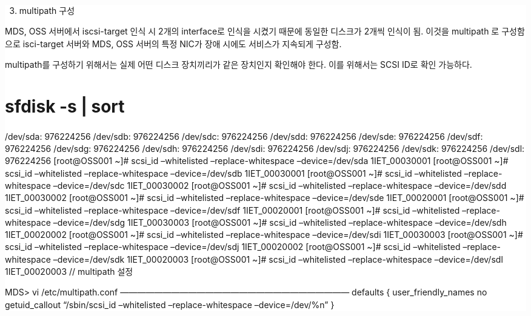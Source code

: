 3. multipath 구성

MDS, OSS 서버에서 iscsi-target 인식 시 2개의 interface로 인식을 시켰기 때문에
동일한 디스크가 2개씩 인식이 됨. 이것을 multipath 로 구성함으로 isci-target 서버와
MDS, OSS 서버의 특정 NIC가 장애 시에도 서비스가 지속되게 구성함.

multipath를 구성하기 위해서는 실제 어떤 디스크 장치끼리가 같은 장치인지 확인해야 한다.
이를 위해서는 SCSI ID로 확인 가능하다.

# sfdisk -s | sort
/dev/sda: 976224256
/dev/sdb: 976224256
/dev/sdc: 976224256
/dev/sdd: 976224256
/dev/sde: 976224256
/dev/sdf: 976224256
/dev/sdg: 976224256
/dev/sdh: 976224256
/dev/sdi: 976224256
/dev/sdj: 976224256
/dev/sdk: 976224256
/dev/sdl: 976224256
[root@OSS001 ~]# scsi_id –whitelisted –replace-whitespace –device=/dev/sda
1IET_00030001
[root@OSS001 ~]# scsi_id –whitelisted –replace-whitespace –device=/dev/sdb
1IET_00030001
[root@OSS001 ~]# scsi_id –whitelisted –replace-whitespace –device=/dev/sdc
1IET_00030002
[root@OSS001 ~]# scsi_id –whitelisted –replace-whitespace –device=/dev/sdd
1IET_00030002
[root@OSS001 ~]# scsi_id –whitelisted –replace-whitespace –device=/dev/sde
1IET_00020001
[root@OSS001 ~]# scsi_id –whitelisted –replace-whitespace –device=/dev/sdf
1IET_00020001
[root@OSS001 ~]# scsi_id –whitelisted –replace-whitespace –device=/dev/sdg
1IET_00030003
[root@OSS001 ~]# scsi_id –whitelisted –replace-whitespace –device=/dev/sdh
1IET_00020002
[root@OSS001 ~]# scsi_id –whitelisted –replace-whitespace –device=/dev/sdi
1IET_00030003
[root@OSS001 ~]# scsi_id –whitelisted –replace-whitespace –device=/dev/sdj
1IET_00020002
[root@OSS001 ~]# scsi_id –whitelisted –replace-whitespace –device=/dev/sdk
1IET_00020003
[root@OSS001 ~]# scsi_id –whitelisted –replace-whitespace –device=/dev/sdl
1IET_00020003
// multipath 설정

MDS> vi /etc/multipath.conf
———————————————————————————
defaults {
user_friendly_names no
getuid_callout “/sbin/scsi_id –whitelisted –replace-whitespace –device=/dev/%n”
}
